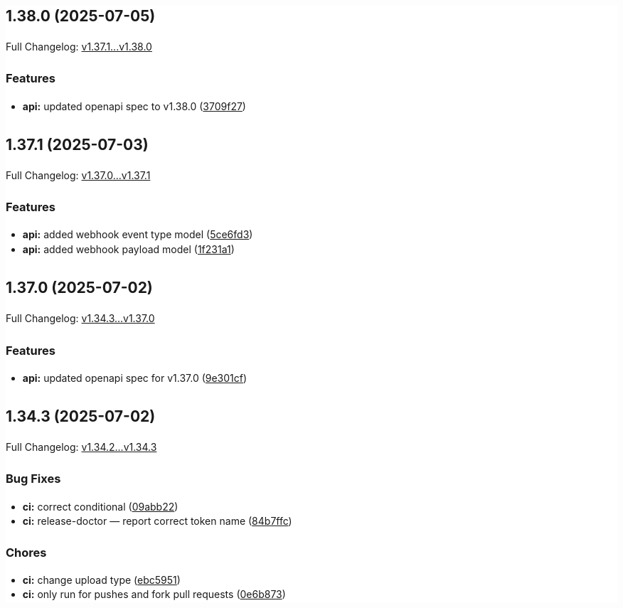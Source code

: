 ## 1.38.0 (2025-07-05)

Full Changelog: [v1.37.1...v1.38.0](https://github.com/dodopayments/dodopayments-python/compare/v1.37.1...v1.38.0)

### Features

* **api:** updated openapi spec to v1.38.0 ([3709f27](https://github.com/dodopayments/dodopayments-python/commit/3709f27acaaf362e6ce7009abfd3a5f0390b71eb))

## 1.37.1 (2025-07-03)

Full Changelog: [v1.37.0...v1.37.1](https://github.com/dodopayments/dodopayments-python/compare/v1.37.0...v1.37.1)

### Features

* **api:** added webhook event type model ([5ce6fd3](https://github.com/dodopayments/dodopayments-python/commit/5ce6fd3edbbfbe36def6a1dd3b784af83527993d))
* **api:** added webhook payload model ([1f231a1](https://github.com/dodopayments/dodopayments-python/commit/1f231a10af884c552cace741f9fc2623d7df8f84))

## 1.37.0 (2025-07-02)

Full Changelog: [v1.34.3...v1.37.0](https://github.com/dodopayments/dodopayments-python/compare/v1.34.3...v1.37.0)

### Features

* **api:** updated openapi spec for v1.37.0 ([9e301cf](https://github.com/dodopayments/dodopayments-python/commit/9e301cfffd01bfcef66fe6a97b733ba7b7996c8d))

## 1.34.3 (2025-07-02)

Full Changelog: [v1.34.2...v1.34.3](https://github.com/dodopayments/dodopayments-python/compare/v1.34.2...v1.34.3)

### Bug Fixes

* **ci:** correct conditional ([09abb22](https://github.com/dodopayments/dodopayments-python/commit/09abb22939f29c6d3b96ecd5a64bb0facc40db90))
* **ci:** release-doctor — report correct token name ([84b7ffc](https://github.com/dodopayments/dodopayments-python/commit/84b7ffca299ebd7888f63d34ac32130c68c2b448))


### Chores

* **ci:** change upload type ([ebc5951](https://github.com/dodopayments/dodopayments-python/commit/ebc59514858e3782bd07305b8b16a1365bbd346d))
* **ci:** only run for pushes and fork pull requests ([0e6b873](https://github.com/dodopayments/dodopayments-python/commit/0e6b873a9d03b3860f2402a04cfe72b6c54d3fef))
